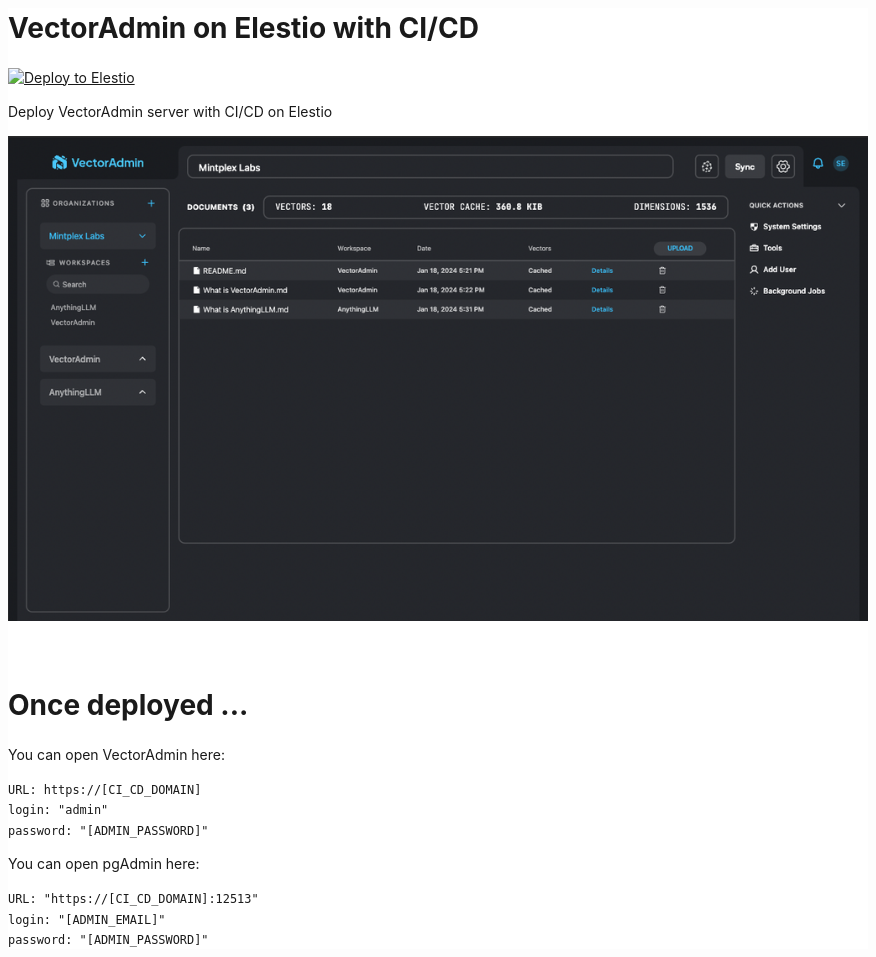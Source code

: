 # VectorAdmin on Elestio with CI/CD

[<img alt="Deploy to Elestio" src="https://elest.io/images/logos/deploy-to-elestio-btn.png" height="40">](https://dash.elest.io/deploy?source=cicd&social=dockerCompose&url=https://github.com/elestio-examples/vectoradmin)


Deploy VectorAdmin server with CI/CD on Elestio

<img src="vectoradmin.png" style='width: 100%;'/>
<br/>
<br/>

# Once deployed ...

You can open VectorAdmin here:

    URL: https://[CI_CD_DOMAIN]
    login: "admin"
    password: "[ADMIN_PASSWORD]"

You can open pgAdmin here:

    URL: "https://[CI_CD_DOMAIN]:12513"
    login: "[ADMIN_EMAIL]"
    password: "[ADMIN_PASSWORD]"

